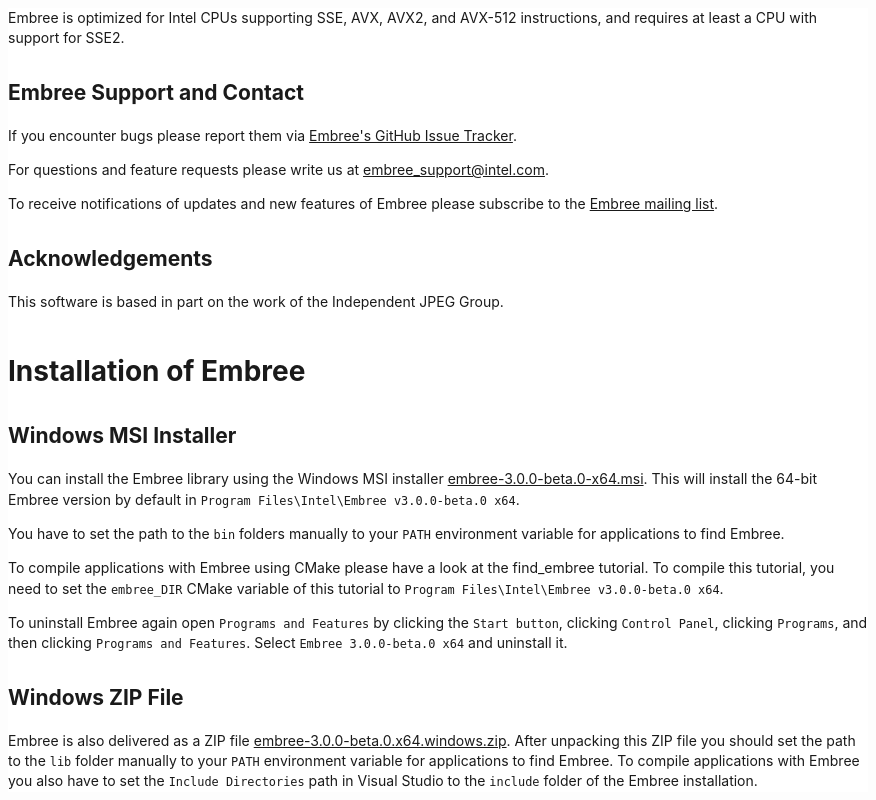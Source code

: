 Embree is optimized for Intel CPUs supporting SSE, AVX, AVX2, and
AVX-512 instructions, and requires at least a CPU with support for
SSE2.

Embree Support and Contact
--------------------------

If you encounter bugs please report them via [Embree's GitHub Issue
Tracker](https://github.com/embree/embree/issues).

For questions and feature requests please write us at
<embree_support@intel.com>.

To receive notifications of updates and new features of Embree please
subscribe to the [Embree mailing
list](https://groups.google.com/d/forum/embree/).

Acknowledgements
----------------

This software is based in part on the work of the Independent JPEG Group.

Installation of Embree
======================

Windows MSI Installer
---------------------

You can install the Embree library using the Windows MSI installer
[embree-3.0.0-beta.0-x64.msi](https://github.com/embree/embree/releases/download/v3.0.0-beta.0/embree-3.0.0-beta.0.x64.msi). This
will install the 64-bit Embree version by default in `Program
Files\Intel\Embree v3.0.0-beta.0 x64`.

You have to set the path to the `bin` folders manually to your `PATH`
environment variable for applications to find Embree.

To compile applications with Embree using CMake please have a look at
the find_embree tutorial. To compile this tutorial, you need to set
the `embree_DIR` CMake variable of this tutorial to `Program
Files\Intel\Embree v3.0.0-beta.0 x64`.

To uninstall Embree again open `Programs and Features` by clicking the
`Start button`, clicking `Control Panel`, clicking `Programs`, and
then clicking `Programs and Features`. Select `Embree
3.0.0-beta.0 x64` and uninstall it.

Windows ZIP File
-----------------

Embree is also delivered as a ZIP file
[embree-3.0.0-beta.0.x64.windows.zip](https://github.com/embree/embree/releases/download/v3.0.0-beta.0/embree-3.0.0-beta.0.x64.windows.zip). After
unpacking this ZIP file you should set the path to the `lib` folder
manually to your `PATH` environment variable for applications to find
Embree. To compile applications with Embree you also have to set the
`Include Directories` path in Visual Studio to the `include` folder of
the Embree installation.
